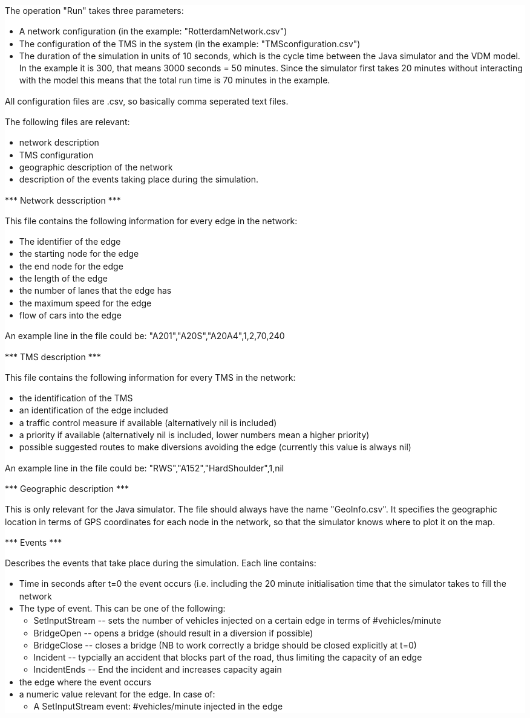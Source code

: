 The operation "Run" takes three parameters:
- A network configuration (in the example: "RotterdamNetwork.csv")
- The configuration of the TMS in the system (in the example: "TMSconfiguration.csv")
- The duration of the simulation in units of 10 seconds, which is the cycle time between the Java simulator and the VDM 
  model. In the example it is 300, that means 3000 seconds = 50 minutes. Since the simulator first takes 20 minutes 
  without interacting with the model this means that the total run time is 70 minutes in the example.
  
All configuration files are .csv, so basically comma seperated text files.

The following files are relevant:
- network description
- TMS configuration
- geographic description of the network
- description of the events taking place during the simulation.

*** Network desscription ***

This file contains the following information for every edge in the network:
- The identifier of the edge
- the starting node for the edge
- the end node for the edge
- the length of the edge
- the number of lanes that the edge has
- the maximum speed for the edge
- flow of cars into the edge

An example line in the file could be: "A201","A20S","A20A4",1,2,70,240

*** TMS description ***

This file contains the following information for every TMS in the network:
- the identification of the TMS
- an identification of the edge included
- a traffic control measure if available (alternatively nil is included)
- a priority if available (alternatively nil is included, lower numbers mean a higher priority)
- possible suggested routes to make diversions avoiding the edge (currently this value is always nil)

An example line in the file could be: "RWS","A152","HardShoulder",1,nil

*** Geographic description ***

This is only relevant for the Java simulator. The file should always have the name "GeoInfo.csv". It specifies
the geographic location in terms of GPS coordinates for each node in the network, so that the simulator knows
where to plot it on the map.

*** Events ***

Describes the events that take place during the simulation. Each line contains:

- Time in seconds after t=0 the event occurs (i.e. including the 20 minute initialisation time that the simulator takes to 
  fill the network
- The type of event. This can be one of the following:
  * SetInputStream -- sets the number of vehicles injected on a certain edge in terms of #vehicles/minute
  * BridgeOpen -- opens a bridge (should result in a diversion if possible)
  * BridgeClose --  closes a bridge (NB to work correctly a bridge should be closed explicitly at t=0)
  * Incident -- typcially an accident that blocks part of the road, thus limiting the capacity of an edge
  * IncidentEnds -- End the incident and increases capacity again
- the edge where the event occurs
- a numeric value relevant for the edge. In case of:
  * A SetInputStream event: #vehicles/minute injected in the edge